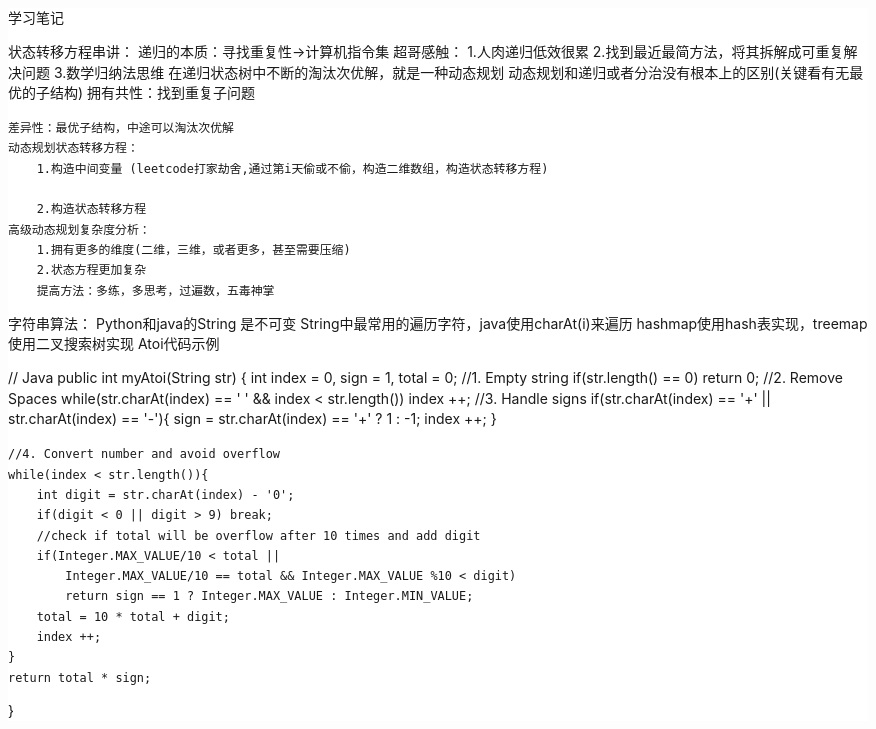 学习笔记

状态转移方程串讲：
	递归的本质：寻找重复性->计算机指令集
	超哥感触：
		1.人肉递归低效很累
		2.找到最近最简方法，将其拆解成可重复解决问题
		3.数学归纳法思维
	在递归状态树中不断的淘汰次优解，就是一种动态规划
	动态规划和递归或者分治没有根本上的区别(关键看有无最优的子结构)
	拥有共性：找到重复子问题
	
	差异性：最优子结构，中途可以淘汰次优解
	动态规划状态转移方程：
		1.构造中间变量 (leetcode打家劫舍,通过第i天偷或不偷，构造二维数组，构造状态转移方程)
		
		2.构造状态转移方程
	高级动态规划复杂度分析：
		1.拥有更多的维度(二维，三维，或者更多，甚至需要压缩)
		2.状态方程更加复杂
		提高方法：多练，多思考，过遍数，五毒神掌
字符串算法：
	Python和java的String 是不可变
	String中最常用的遍历字符，java使用charAt(i)来遍历
	hashmap使用hash表实现，treemap使用二叉搜索树实现
Atoi代码示例

// Java
public int myAtoi(String str) {
    int index = 0, sign = 1, total = 0;
    //1. Empty string
    if(str.length() == 0) return 0;
    //2. Remove Spaces
    while(str.charAt(index) == ' ' && index < str.length())
        index ++;
    //3. Handle signs
    if(str.charAt(index) == '+' || str.charAt(index) == '-'){
        sign = str.charAt(index) == '+' ? 1 : -1;
        index ++;
    }
    
    //4. Convert number and avoid overflow
    while(index < str.length()){
        int digit = str.charAt(index) - '0';
        if(digit < 0 || digit > 9) break;
        //check if total will be overflow after 10 times and add digit
        if(Integer.MAX_VALUE/10 < total ||            
        	Integer.MAX_VALUE/10 == total && Integer.MAX_VALUE %10 < digit)
            return sign == 1 ? Integer.MAX_VALUE : Integer.MIN_VALUE;
        total = 10 * total + digit;
        index ++;
    }
    return total * sign;
}
